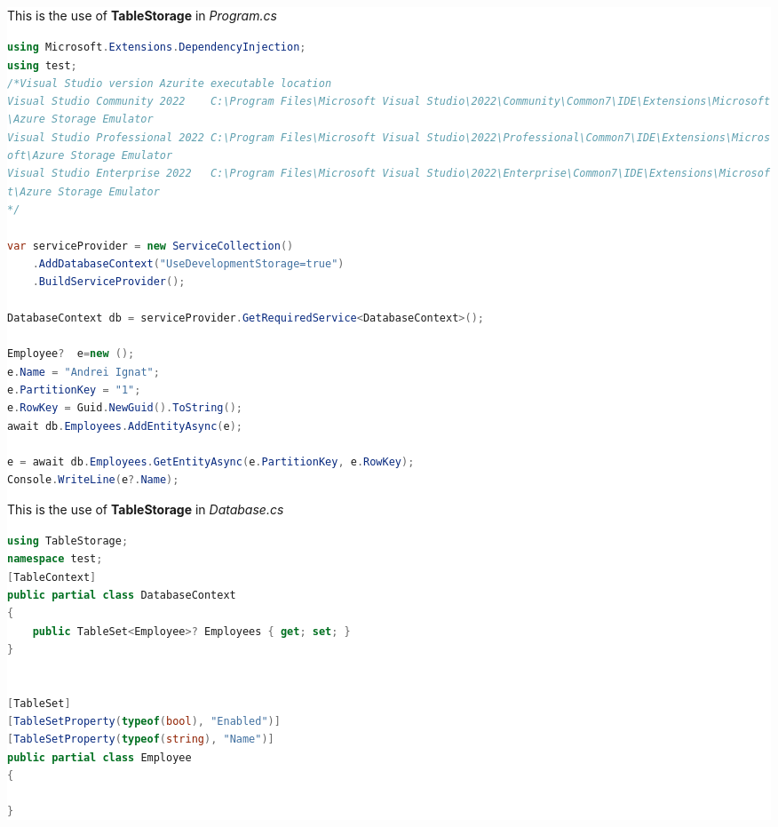   This is the use of **TableStorage** in *Program.cs*

```csharp showLineNumbers 
using Microsoft.Extensions.DependencyInjection;
using test;
/*Visual Studio version	Azurite executable location
Visual Studio Community 2022	C:\Program Files\Microsoft Visual Studio\2022\Community\Common7\IDE\Extensions\Microsoft\Azure Storage Emulator
Visual Studio Professional 2022	C:\Program Files\Microsoft Visual Studio\2022\Professional\Common7\IDE\Extensions\Microsoft\Azure Storage Emulator
Visual Studio Enterprise 2022	C:\Program Files\Microsoft Visual Studio\2022\Enterprise\Common7\IDE\Extensions\Microsoft\Azure Storage Emulator
*/

var serviceProvider = new ServiceCollection()
    .AddDatabaseContext("UseDevelopmentStorage=true")
    .BuildServiceProvider();

DatabaseContext db = serviceProvider.GetRequiredService<DatabaseContext>();

Employee?  e=new ();
e.Name = "Andrei Ignat";
e.PartitionKey = "1";
e.RowKey = Guid.NewGuid().ToString();
await db.Employees.AddEntityAsync(e);

e = await db.Employees.GetEntityAsync(e.PartitionKey, e.RowKey);
Console.WriteLine(e?.Name);  

```
  </TabItem>

  <TabItem value="D:\gth\RSCG_Examples\v2\rscg_examples\TableStorage\src\AzureStorage\Database.cs" label="Database.cs" >

  This is the use of **TableStorage** in *Database.cs*

```csharp showLineNumbers 
using TableStorage;
namespace test;
[TableContext]
public partial class DatabaseContext
{
    public TableSet<Employee>? Employees { get; set; }
}


[TableSet]
[TableSetProperty(typeof(bool), "Enabled")]
[TableSetProperty(typeof(string), "Name")]
public partial class Employee
{

}

```
  </TabItem>
